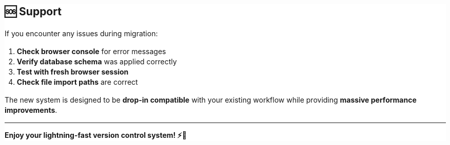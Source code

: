 ## 🆘 Support

If you encounter any issues during migration:

1. **Check browser console** for error messages
2. **Verify database schema** was applied correctly
3. **Test with fresh browser session**
4. **Check file import paths** are correct

The new system is designed to be **drop-in compatible** with your existing workflow while providing **massive performance improvements**.

---

**Enjoy your lightning-fast version control system! ⚡🚀** 